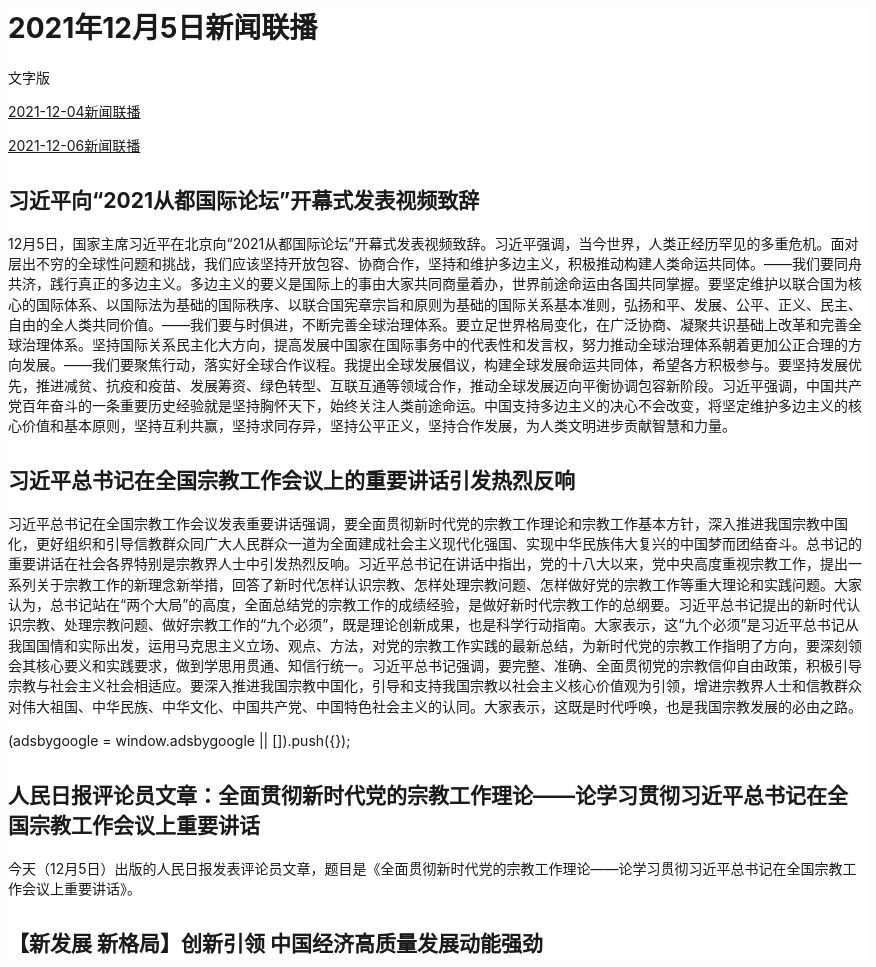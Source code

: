 







# 2021年12月5日新闻联播
 文字版








[2021-12-04新闻联播](/xinwenlianbo/20211204)


[2021-12-06新闻联播](/xinwenlianbo/20211206)





## 习近平向“2021从都国际论坛”开幕式发表视频致辞


12月5日，国家主席习近平在北京向“2021从都国际论坛”开幕式发表视频致辞。习近平强调，当今世界，人类正经历罕见的多重危机。面对层出不穷的全球性问题和挑战，我们应该坚持开放包容、协商合作，坚持和维护多边主义，积极推动构建人类命运共同体。——我们要同舟共济，践行真正的多边主义。多边主义的要义是国际上的事由大家共同商量着办，世界前途命运由各国共同掌握。要坚定维护以联合国为核心的国际体系、以国际法为基础的国际秩序、以联合国宪章宗旨和原则为基础的国际关系基本准则，弘扬和平、发展、公平、正义、民主、自由的全人类共同价值。——我们要与时俱进，不断完善全球治理体系。要立足世界格局变化，在广泛协商、凝聚共识基础上改革和完善全球治理体系。坚持国际关系民主化大方向，提高发展中国家在国际事务中的代表性和发言权，努力推动全球治理体系朝着更加公正合理的方向发展。——我们要聚焦行动，落实好全球合作议程。我提出全球发展倡议，构建全球发展命运共同体，希望各方积极参与。要坚持发展优先，推进减贫、抗疫和疫苗、发展筹资、绿色转型、互联互通等领域合作，推动全球发展迈向平衡协调包容新阶段。习近平强调，中国共产党百年奋斗的一条重要历史经验就是坚持胸怀天下，始终关注人类前途命运。中国支持多边主义的决心不会改变，将坚定维护多边主义的核心价值和基本原则，坚持互利共赢，坚持求同存异，坚持公平正义，坚持合作发展，为人类文明进步贡献智慧和力量。


## 习近平总书记在全国宗教工作会议上的重要讲话引发热烈反响


习近平总书记在全国宗教工作会议发表重要讲话强调，要全面贯彻新时代党的宗教工作理论和宗教工作基本方针，深入推进我国宗教中国化，更好组织和引导信教群众同广大人民群众一道为全面建成社会主义现代化强国、实现中华民族伟大复兴的中国梦而团结奋斗。总书记的重要讲话在社会各界特别是宗教界人士中引发热烈反响。习近平总书记在讲话中指出，党的十八大以来，党中央高度重视宗教工作，提出一系列关于宗教工作的新理念新举措，回答了新时代怎样认识宗教、怎样处理宗教问题、怎样做好党的宗教工作等重大理论和实践问题。大家认为，总书记站在“两个大局”的高度，全面总结党的宗教工作的成绩经验，是做好新时代宗教工作的总纲要。习近平总书记提出的新时代认识宗教、处理宗教问题、做好宗教工作的“九个必须”，既是理论创新成果，也是科学行动指南。大家表示，这“九个必须”是习近平总书记从我国国情和实际出发，运用马克思主义立场、观点、方法，对党的宗教工作实践的最新总结，为新时代党的宗教工作指明了方向，要深刻领会其核心要义和实践要求，做到学思用贯通、知信行统一。习近平总书记强调，要完整、准确、全面贯彻党的宗教信仰自由政策，积极引导宗教与社会主义社会相适应。要深入推进我国宗教中国化，引导和支持我国宗教以社会主义核心价值观为引领，增进宗教界人士和信教群众对伟大祖国、中华民族、中华文化、中国共产党、中国特色社会主义的认同。大家表示，这既是时代呼唤，也是我国宗教发展的必由之路。





 (adsbygoogle = window.adsbygoogle || []).push({});

 
## 人民日报评论员文章：全面贯彻新时代党的宗教工作理论——论学习贯彻习近平总书记在全国宗教工作会议上重要讲话


今天（12月5日）出版的人民日报发表评论员文章，题目是《全面贯彻新时代党的宗教工作理论——论学习贯彻习近平总书记在全国宗教工作会议上重要讲话》。


## 【新发展 新格局】创新引领 中国经济高质量发展动能强劲

